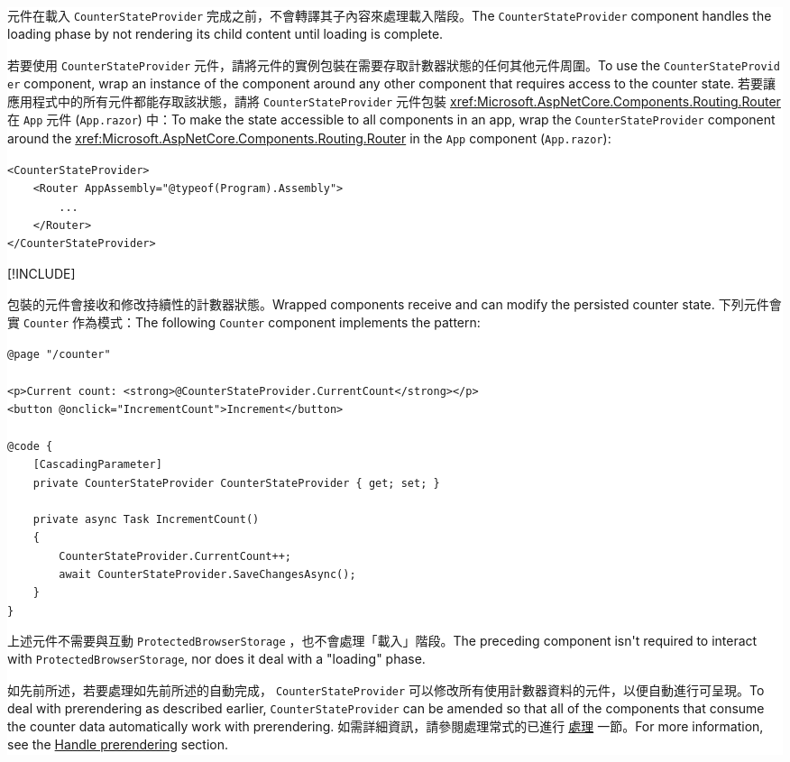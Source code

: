 <span data-ttu-id="c5c17-382">元件在載入 `CounterStateProvider` 完成之前，不會轉譯其子內容來處理載入階段。</span><span class="sxs-lookup"><span data-stu-id="c5c17-382">The `CounterStateProvider` component handles the loading phase by not rendering its child content until loading is complete.</span></span>

<span data-ttu-id="c5c17-383">若要使用 `CounterStateProvider` 元件，請將元件的實例包裝在需要存取計數器狀態的任何其他元件周圍。</span><span class="sxs-lookup"><span data-stu-id="c5c17-383">To use the `CounterStateProvider` component, wrap an instance of the component around any other component that requires access to the counter state.</span></span> <span data-ttu-id="c5c17-384">若要讓應用程式中的所有元件都能存取該狀態，請將 `CounterStateProvider` 元件包裝 <xref:Microsoft.AspNetCore.Components.Routing.Router> 在 `App` 元件 (`App.razor`) 中：</span><span class="sxs-lookup"><span data-stu-id="c5c17-384">To make the state accessible to all components in an app, wrap the `CounterStateProvider` component around the <xref:Microsoft.AspNetCore.Components.Routing.Router> in the `App` component (`App.razor`):</span></span>

```razor
<CounterStateProvider>
    <Router AppAssembly="@typeof(Program).Assembly">
        ...
    </Router>
</CounterStateProvider>
```

[!INCLUDE[](~/blazor/includes/prefer-exact-matches.md)]

<span data-ttu-id="c5c17-385">包裝的元件會接收和修改持續性的計數器狀態。</span><span class="sxs-lookup"><span data-stu-id="c5c17-385">Wrapped components receive and can modify the persisted counter state.</span></span> <span data-ttu-id="c5c17-386">下列元件會實 `Counter` 作為模式：</span><span class="sxs-lookup"><span data-stu-id="c5c17-386">The following `Counter` component implements the pattern:</span></span>

```razor
@page "/counter"

<p>Current count: <strong>@CounterStateProvider.CurrentCount</strong></p>
<button @onclick="IncrementCount">Increment</button>

@code {
    [CascadingParameter]
    private CounterStateProvider CounterStateProvider { get; set; }

    private async Task IncrementCount()
    {
        CounterStateProvider.CurrentCount++;
        await CounterStateProvider.SaveChangesAsync();
    }
}
```

<span data-ttu-id="c5c17-387">上述元件不需要與互動 `ProtectedBrowserStorage` ，也不會處理「載入」階段。</span><span class="sxs-lookup"><span data-stu-id="c5c17-387">The preceding component isn't required to interact with `ProtectedBrowserStorage`, nor does it deal with a "loading" phase.</span></span>

<span data-ttu-id="c5c17-388">如先前所述，若要處理如先前所述的自動完成， `CounterStateProvider` 可以修改所有使用計數器資料的元件，以便自動進行可呈現。</span><span class="sxs-lookup"><span data-stu-id="c5c17-388">To deal with prerendering as described earlier, `CounterStateProvider` can be amended so that all of the components that consume the counter data automatically work with prerendering.</span></span> <span data-ttu-id="c5c17-389">如需詳細資訊，請參閱處理常式的已進行 [處理](#handle-prerendering) 一節。</span><span class="sxs-lookup"><span data-stu-id="c5c17-389">For more information, see the [Handle prerendering](#handle-prerendering) section.</span></span>

